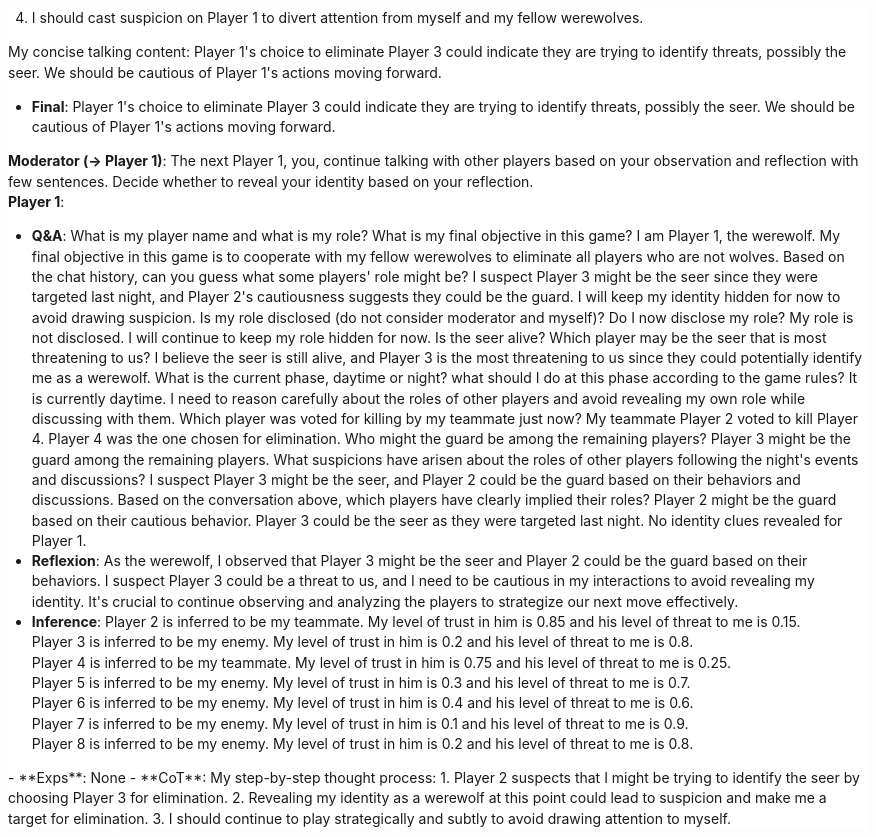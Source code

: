 4. I should cast suspicion on Player 1 to divert attention from myself and my fellow werewolves.

My concise talking content:
Player 1's choice to eliminate Player 3 could indicate they are trying to identify threats, possibly the seer. We should be cautious of Player 1's actions moving forward.  

- **Final**: Player 1's choice to eliminate Player 3 could indicate they are trying to identify threats, possibly the seer. We should be cautious of Player 1's actions moving forward.  

**Moderator (-> Player 1)**: The next Player 1, you, continue talking with other players based on your observation and reflection with few sentences. Decide whether to reveal your identity based on your reflection.  
**Player 1**:  
- **Q&A**: What is my player name and what is my role? What is my final objective in this game? I am Player 1, the werewolf. My final objective in this game is to cooperate with my fellow werewolves to eliminate all players who are not wolves.
Based on the chat history, can you guess what some players' role might be? I suspect Player 3 might be the seer since they were targeted last night, and Player 2's cautiousness suggests they could be the guard. I will keep my identity hidden for now to avoid drawing suspicion.
Is my role disclosed (do not consider moderator and myself)? Do I now disclose my role? My role is not disclosed. I will continue to keep my role hidden for now.
Is the seer alive? Which player may be the seer that is most threatening to us? I believe the seer is still alive, and Player 3 is the most threatening to us since they could potentially identify me as a werewolf.
What is the current phase, daytime or night? what should I do at this phase according to the game rules? It is currently daytime. I need to reason carefully about the roles of other players and avoid revealing my own role while discussing with them.
Which player was voted for killing by my teammate just now? My teammate Player 2 voted to kill Player 4. Player 4 was the one chosen for elimination.
Who might the guard be among the remaining players? Player 3 might be the guard among the remaining players.
What suspicions have arisen about the roles of other players following the night's events and discussions? I suspect Player 3 might be the seer, and Player 2 could be the guard based on their behaviors and discussions.
Based on the conversation above, which players have clearly implied their roles? Player 2 might be the guard based on their cautious behavior. Player 3 could be the seer as they were targeted last night. No identity clues revealed for Player 1.  
- **Reflexion**: As the werewolf, I observed that Player 3 might be the seer and Player 2 could be the guard based on their behaviors. I suspect Player 3 could be a threat to us, and I need to be cautious in my interactions to avoid revealing my identity. It's crucial to continue observing and analyzing the players to strategize our next move effectively.  
- **Inference**: Player 2 is inferred to be my teammate. My level of trust in him is 0.85 and his level of threat to me is 0.15.  
Player 3 is inferred to be my enemy. My level of trust in him is 0.2 and his level of threat to me is 0.8.  
Player 4 is inferred to be my teammate. My level of trust in him is 0.75 and his level of threat to me is 0.25.  
Player 5 is inferred to be my enemy. My level of trust in him is 0.3 and his level of threat to me is 0.7.  
Player 6 is inferred to be my enemy. My level of trust in him is 0.4 and his level of threat to me is 0.6.  
Player 7 is inferred to be my enemy. My level of trust in him is 0.1 and his level of threat to me is 0.9.  
Player 8 is inferred to be my enemy. My level of trust in him is 0.2 and his level of threat to me is 0.8.  
<EOS>  
- **Exps**: None  
- **CoT**: My step-by-step thought process:
1. Player 2 suspects that I might be trying to identify the seer by choosing Player 3 for elimination.
2. Revealing my identity as a werewolf at this point could lead to suspicion and make me a target for elimination.
3. I should continue to play strategically and subtly to avoid drawing attention to myself.
